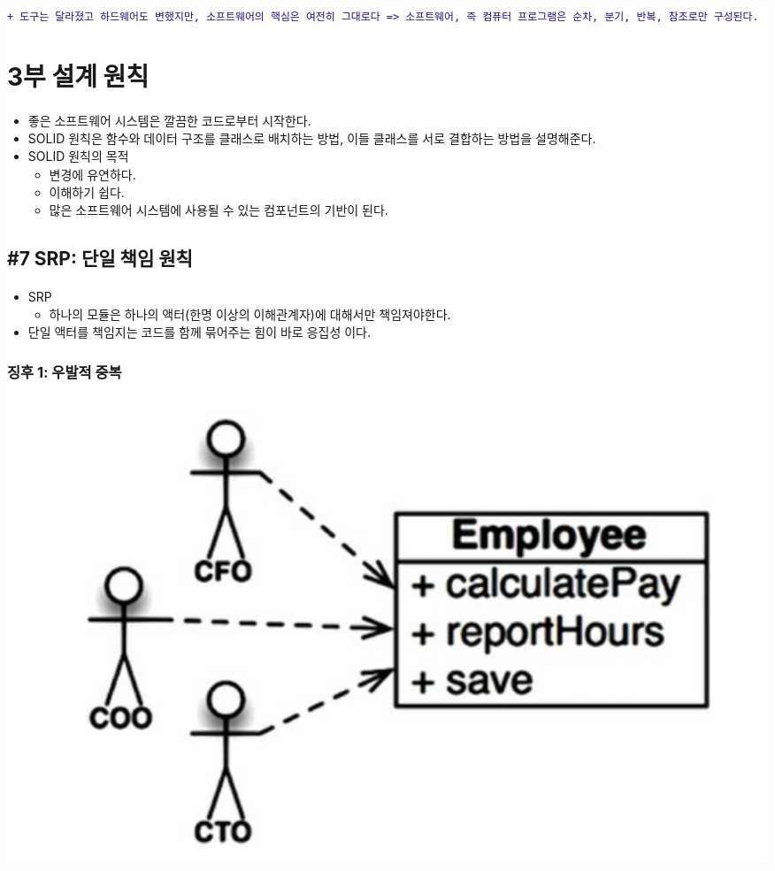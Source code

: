```diff
+ 도구는 달라졌고 하드웨어도 변했지만, 소프트웨어의 핵심은 여전히 그대로다 => 소프트웨어, 즉 컴퓨터 프로그램은 순차, 분기, 반복, 참조로만 구성된다.
```



# 3부 설계 원칙

- 좋은 소프트웨어 시스템은 깔끔한 코드로부터 시작한다.
- SOLID 원칙은 함수와 데이터 구조를 클래스로 배치하는 방법, 이들 클래스를 서로 결합하는 방법을 설명해준다.
- SOLID 원칙의 목적
  - 변경에 유연하다.
  - 이해하기 쉽다.
  - 많은 소프트웨어 시스템에 사용될 수 있는 컴포넌트의 기반이 된다.

## #7 SRP: 단일 책임 원칙

- SRP
  - 하나의 모듈은 하나의 액터(한명 이상의 이해관계자)에 대해서만 책임져야한다.
- 단일 액터를 책임지는 코드를 함께 묶어주는 힘이 바로 응집성 이다.

### 징후 1: 우발적 중복



![7-1](./images/clean-architecture/7-1.png)
